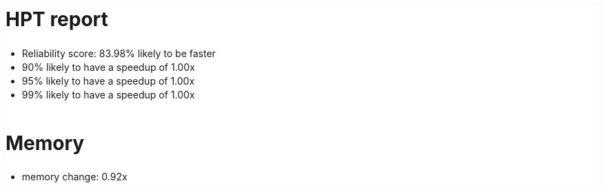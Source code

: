 # HPT report

- Reliability score: 83.98% likely to be faster
- 90% likely to have a speedup of 1.00x
- 95% likely to have a speedup of 1.00x
- 99% likely to have a speedup of 1.00x

# Memory
- memory change: 0.92x